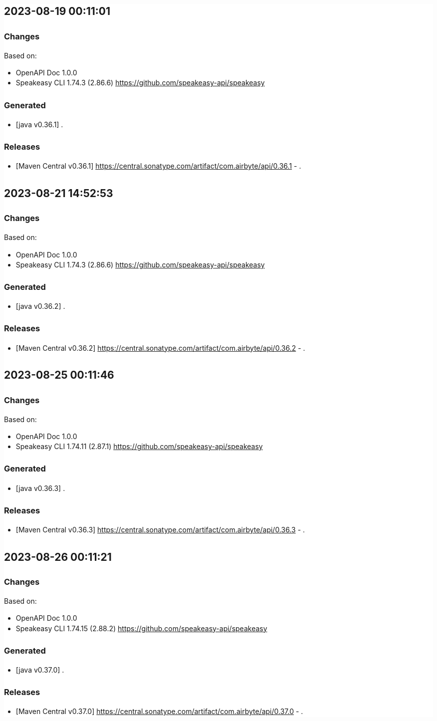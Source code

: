 ## 2023-08-19 00:11:01
### Changes
Based on:
- OpenAPI Doc 1.0.0 
- Speakeasy CLI 1.74.3 (2.86.6) https://github.com/speakeasy-api/speakeasy
### Generated
- [java v0.36.1] .
### Releases
- [Maven Central v0.36.1] https://central.sonatype.com/artifact/com.airbyte/api/0.36.1 - .

## 2023-08-21 14:52:53
### Changes
Based on:
- OpenAPI Doc 1.0.0 
- Speakeasy CLI 1.74.3 (2.86.6) https://github.com/speakeasy-api/speakeasy
### Generated
- [java v0.36.2] .
### Releases
- [Maven Central v0.36.2] https://central.sonatype.com/artifact/com.airbyte/api/0.36.2 - .

## 2023-08-25 00:11:46
### Changes
Based on:
- OpenAPI Doc 1.0.0 
- Speakeasy CLI 1.74.11 (2.87.1) https://github.com/speakeasy-api/speakeasy
### Generated
- [java v0.36.3] .
### Releases
- [Maven Central v0.36.3] https://central.sonatype.com/artifact/com.airbyte/api/0.36.3 - .

## 2023-08-26 00:11:21
### Changes
Based on:
- OpenAPI Doc 1.0.0 
- Speakeasy CLI 1.74.15 (2.88.2) https://github.com/speakeasy-api/speakeasy
### Generated
- [java v0.37.0] .
### Releases
- [Maven Central v0.37.0] https://central.sonatype.com/artifact/com.airbyte/api/0.37.0 - .
